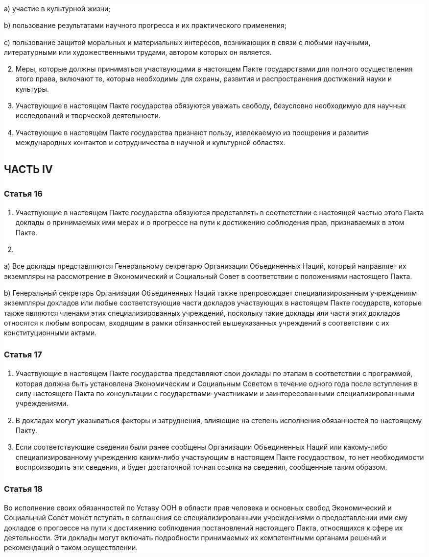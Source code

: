 a) участие в культурной жизни;

b) пользование результатами научного прогресса и их практического применения;

с) пользование защитой моральных и материальных интересов, возникающих в связи с любыми научными, литературными или художественными трудами, автором которых он является.

2. Меры, которые должны приниматься участвующими в настоящем Пакте государствами для полного осуществления этого права, включают те, которые необходимы для охраны, развития и распространения достижений науки и культуры.

3. Участвующие в настоящем Пакте государства обязуются уважать свободу, безусловно необходимую для научных исследований и творческой деятельности.

4. Участвующие в настоящем Пакте государства признают пользу, извлекаемую из поощрения и развития международных контактов и сотрудничества в научной и культурной областях.

## ЧАСТЬ IV

### Статья 16

1. Участвующие в настоящем Пакте государства обязуются представлять в соответствии с настоящей частью этого Пакта доклады о принимаемых ими мерах и о прогрессе на пути к достижению соблюдения прав, признаваемых в этом Пакте.

2.

а) Все доклады представляются Генеральному секретарю Организации Объединенных Наций, который направляет их экземпляры на рассмотрение в Экономический и Социальный Совет в соответствии с положениями настоящего Пакта.

b) Генеральный секретарь Организации Объединенных Наций также препровождает специализированным учреждениям экземпляры докладов или любые соответствующие части докладов участвующих в настоящем Пакте государств, которые также являются членами этих специализированных учреждений, поскольку такие доклады или части этих докладов относятся к любым вопросам, входящим в рамки обязанностей вышеуказанных учреждений в соответствии с их конституционными актами.

### Статья 17

1. Участвующие в настоящем Пакте государства представляют свои доклады по этапам в соответствии с программой, которая должна быть установлена Экономическим и Социальным Советом в течение одного года после вступления в силу настоящего Пакта по консультации с государствами-участниками и заинтересованными специализированными учреждениями.

2. В докладах могут указываться факторы и затруднения, влияющие на степень исполнения обязанностей по настоящему Пакту.

3. Если соответствующие сведения были ранее сообщены Организации Объединенных Наций или какому-либо специализированному учреждению каким-либо участвующим в настоящем Пакте государством, то нет необходимости воспроизводить эти сведения, и будет достаточной точная ссылка на сведения, сообщенные таким образом.

### Статья 18

Во исполнение своих обязанностей по Уставу ООН в области прав человека и основных свобод Экономический и Социальный Совет может вступать в соглашения со специализированными учреждениями о предоставлении ими ему докладов о прогрессе на пути к достижению соблюдения постановлений настоящего Пакта, относящихся к сфере их деятельности. Эти доклады могут включать подробности принимаемых их компетентными органами решений и рекомендаций о таком осуществлении.
